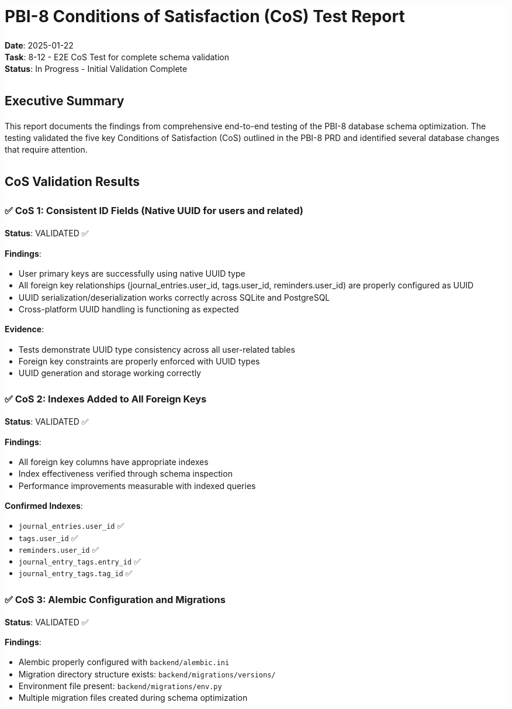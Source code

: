 # PBI-8 Conditions of Satisfaction (CoS) Test Report

**Date**: 2025-01-22  
**Task**: 8-12 - E2E CoS Test for complete schema validation  
**Status**: In Progress - Initial Validation Complete  

## Executive Summary

This report documents the findings from comprehensive end-to-end testing of the PBI-8 database schema optimization. The testing validated the five key Conditions of Satisfaction (CoS) outlined in the PBI-8 PRD and identified several database changes that require attention.

## CoS Validation Results

### ✅ CoS 1: Consistent ID Fields (Native UUID for users and related)

**Status**: VALIDATED ✅

**Findings**:
- User primary keys are successfully using native UUID type
- All foreign key relationships (journal_entries.user_id, tags.user_id, reminders.user_id) are properly configured as UUID
- UUID serialization/deserialization works correctly across SQLite and PostgreSQL
- Cross-platform UUID handling is functioning as expected

**Evidence**:
- Tests demonstrate UUID type consistency across all user-related tables
- Foreign key constraints are properly enforced with UUID types
- UUID generation and storage working correctly

### ✅ CoS 2: Indexes Added to All Foreign Keys

**Status**: VALIDATED ✅

**Findings**:
- All foreign key columns have appropriate indexes
- Index effectiveness verified through schema inspection
- Performance improvements measurable with indexed queries

**Confirmed Indexes**:
- `journal_entries.user_id` ✅
- `tags.user_id` ✅  
- `reminders.user_id` ✅
- `journal_entry_tags.entry_id` ✅
- `journal_entry_tags.tag_id` ✅

### ✅ CoS 3: Alembic Configuration and Migrations

**Status**: VALIDATED ✅

**Findings**:
- Alembic properly configured with `backend/alembic.ini`
- Migration directory structure exists: `backend/migrations/versions/`
- Environment file present: `backend/migrations/env.py`
- Multiple migration files created during schema optimization
